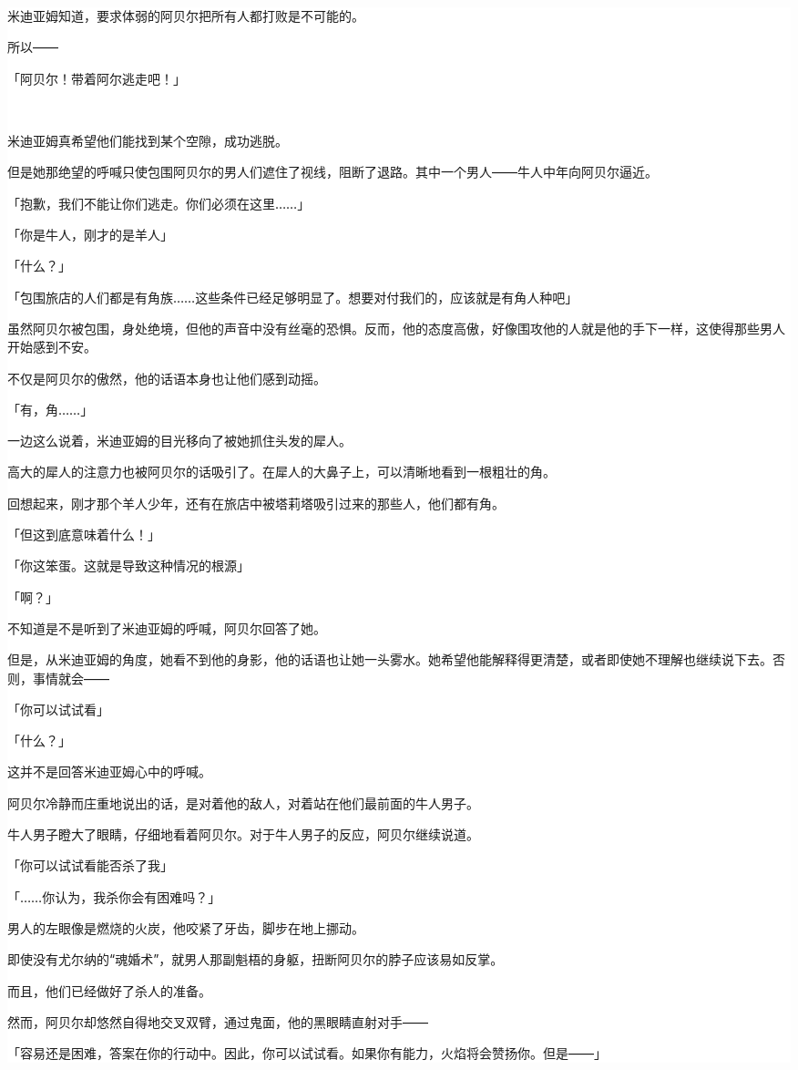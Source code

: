 米迪亚姆知道，要求体弱的阿贝尔把所有人都打败是不可能的。

所以——

「阿贝尔！带着阿尔逃走吧！」

　

米迪亚姆真希望他们能找到某个空隙，成功逃脱。

但是她那绝望的呼喊只使包围阿贝尔的男人们遮住了视线，阻断了退路。其中一个男人——牛人中年向阿贝尔逼近。

「抱歉，我们不能让你们逃走。你们必须在这里……」

「你是牛人，刚才的是羊人」

「什么？」

「包围旅店的人们都是有角族……这些条件已经足够明显了。想要对付我们的，应该就是有角人种吧」

虽然阿贝尔被包围，身处绝境，但他的声音中没有丝毫的恐惧。反而，他的态度高傲，好像围攻他的人就是他的手下一样，这使得那些男人开始感到不安。

不仅是阿贝尔的傲然，他的话语本身也让他们感到动摇。

「有，角……」

一边这么说着，米迪亚姆的目光移向了被她抓住头发的犀人。

高大的犀人的注意力也被阿贝尔的话吸引了。在犀人的大鼻子上，可以清晰地看到一根粗壮的角。

回想起来，刚才那个羊人少年，还有在旅店中被塔莉塔吸引过来的那些人，他们都有角。

「但这到底意味着什么！」

「你这笨蛋。这就是导致这种情况的根源」

「啊？」

不知道是不是听到了米迪亚姆的呼喊，阿贝尔回答了她。

但是，从米迪亚姆的角度，她看不到他的身影，他的话语也让她一头雾水。她希望他能解释得更清楚，或者即使她不理解也继续说下去。否则，事情就会——

「你可以试试看」

「什么？」

这并不是回答米迪亚姆心中的呼喊。

阿贝尔冷静而庄重地说出的话，是对着他的敌人，对着站在他们最前面的牛人男子。

牛人男子瞪大了眼睛，仔细地看着阿贝尔。对于牛人男子的反应，阿贝尔继续说道。

「你可以试试看能否杀了我」

「……你认为，我杀你会有困难吗？」

男人的左眼像是燃烧的火炭，他咬紧了牙齿，脚步在地上挪动。

即使没有尤尔纳的“魂婚术”，就男人那副魁梧的身躯，扭断阿贝尔的脖子应该易如反掌。

而且，他们已经做好了杀人的准备。

然而，阿贝尔却悠然自得地交叉双臂，通过鬼面，他的黑眼睛直射对手——

「容易还是困难，答案在你的行动中。因此，你可以试试看。如果你有能力，火焰将会赞扬你。但是——」
